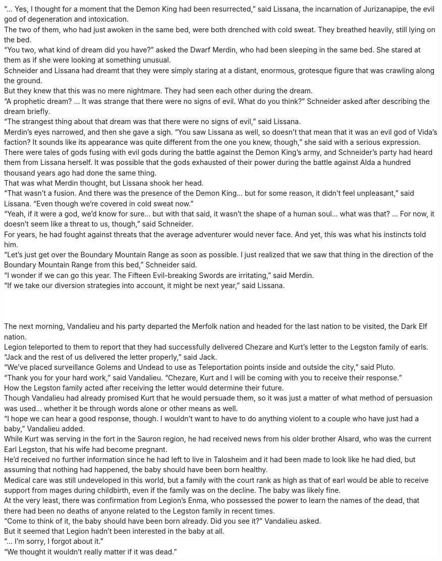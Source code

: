 “… Yes, I thought for a moment that the Demon King had been resurrected,” said Lissana, the incarnation of Jurizanapipe, the evil god of degeneration and intoxication.<br/>
The two of them, who had just awoken in the same bed, were both drenched with cold sweat. They breathed heavily, still lying on the bed.<br/>
“You two, what kind of dream did you have?” asked the Dwarf Merdin, who had been sleeping in the same bed. She stared at them as if she were looking at something unusual.<br/>
Schneider and Lissana had dreamt that they were simply staring at a distant, enormous, grotesque figure that was crawling along the ground.<br/>
But they knew that this was no mere nightmare. They had seen each other during the dream.<br/>
“A prophetic dream? … It was strange that there were no signs of evil. What do you think?” Schneider asked after describing the dream briefly.<br/>
“The strangest thing about that dream was that there were no signs of evil,” said Lissana.<br/>
Merdin’s eyes narrowed, and then she gave a sigh. “You saw Lissana as well, so doesn’t that mean that it was an evil god of Vida’s faction? It sounds like its appearance was quite different from the one you knew, though,” she said with a serious expression.<br/>
There were tales of gods fusing with evil gods during the battle against the Demon King’s army, and Schneider’s party had heard them from Lissana herself. It was possible that the gods exhausted of their power during the battle against Alda a hundred thousand years ago had done the same thing.<br/>
That was what Merdin thought, but Lissana shook her head.<br/>
“That wasn’t a fusion. And there was the presence of the Demon King… but for some reason, it didn’t feel unpleasant,” said Lissana. “Even though we’re covered in cold sweat now.”<br/>
“Yeah, if it were a god, we’d know for sure… but with that said, it wasn’t the shape of a human soul… what was that? … For now, it doesn’t seem like a threat to us, though,” said Schneider.<br/>
For years, he had fought against threats that the average adventurer would never face. And yet, this was what his instincts told him.<br/>
“Let’s just get over the Boundary Mountain Range as soon as possible. I just realized that we saw that thing in the direction of the Boundary Mountain Range from this bed,” Schneider said.<br/>
“I wonder if we can go this year. The Fifteen Evil-breaking Swords are irritating,” said Merdin.<br/>
“If we take our diversion strategies into account, it might be next year,” said Lissana.<br/>
<br/>
<br/>
<br/>
The next morning, Vandalieu and his party departed the Merfolk nation and headed for the last nation to be visited, the Dark Elf nation.<br/>
Legion teleported to them to report that they had successfully delivered Chezare and Kurt’s letter to the Legston family of earls.<br/>
“Jack and the rest of us delivered the letter properly,” said Jack.<br/>
“We’ve placed surveillance Golems and Undead to use as Teleportation points inside and outside the city,” said Pluto.<br/>
“Thank you for your hard work,” said Vandalieu. “Chezare, Kurt and I will be coming with you to receive their response.”<br/>
How the Legston family acted after receiving the letter would determine their future.<br/>
Though Vandalieu had already promised Kurt that he would persuade them, so it was just a matter of what method of persuasion was used… whether it be through words alone or other means as well.<br/>
“I hope we can hear a good response, though. I wouldn’t want to have to do anything violent to a couple who have just had a baby,” Vandalieu added.<br/>
While Kurt was serving in the fort in the Sauron region, he had received news from his older brother Alsard, who was the current Earl Legston, that his wife had become pregnant.<br/>
He’d received no further information since he had left to live in Talosheim and it had been made to look like he had died, but assuming that nothing had happened, the baby should have been born healthy.<br/>
Medical care was still undeveloped in this world, but a family with the court rank as high as that of earl would be able to receive support from mages during childbirth, even if the family was on the decline. The baby was likely fine.<br/>
At the very least, there was confirmation from Legion’s Enma, who possessed the power to learn the names of the dead, that there had been no deaths of anyone related to the Legston family in recent times.<br/>
“Come to think of it, the baby should have been born already. Did you see it?” Vandalieu asked.<br/>
But it seemed that Legion hadn’t been interested in the baby at all.<br/>
“… I’m sorry, I forgot about it.”<br/>
“We thought it wouldn’t really matter if it was dead.”<br/>